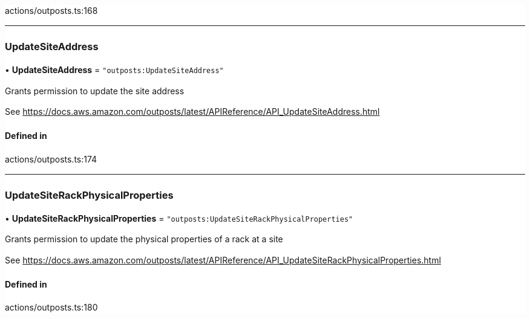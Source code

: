 actions/outposts.ts:168

___

### UpdateSiteAddress

• **UpdateSiteAddress** = ``"outposts:UpdateSiteAddress"``

Grants permission to update the site address

See https://docs.aws.amazon.com/outposts/latest/APIReference/API_UpdateSiteAddress.html

#### Defined in

actions/outposts.ts:174

___

### UpdateSiteRackPhysicalProperties

• **UpdateSiteRackPhysicalProperties** = ``"outposts:UpdateSiteRackPhysicalProperties"``

Grants permission to update the physical properties of a rack at a site

See https://docs.aws.amazon.com/outposts/latest/APIReference/API_UpdateSiteRackPhysicalProperties.html

#### Defined in

actions/outposts.ts:180
